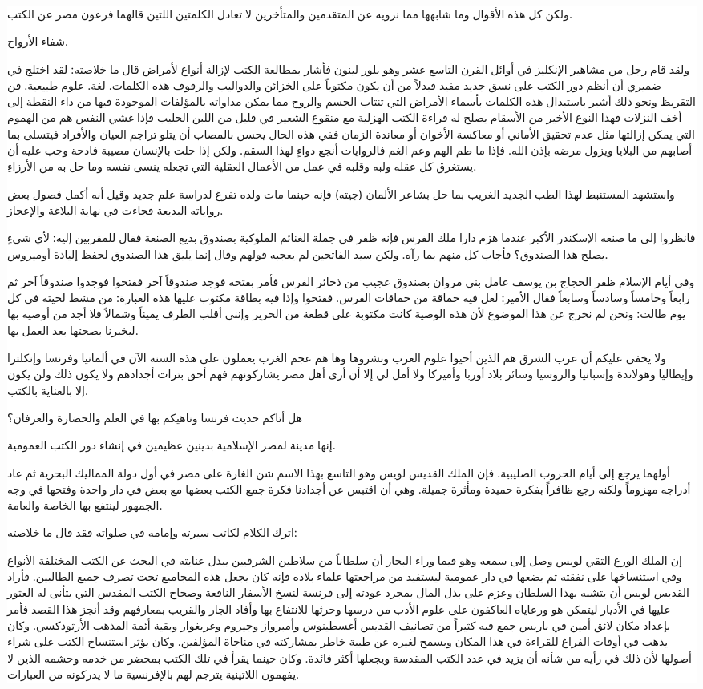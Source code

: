  ولكن كل هذه الأقوال وما شابهها مما نرويه عن المتقدمين والمتأخرين لا تعادل الكلمتين اللتين قالهما فرعون مصر عن الكتب. 

 شفاء الأرواح. 

 ولقد قام رجل من مشاهير الإنكليز في أوائل القرن التاسع  عشر  وهو بلور لينون فأشار   بمطالعة الكتب لإزالة أنواع لأمراض قال ما خلاصته: لقد اختلج في ضميري أن أنظم دور الكتب على نسق جديد مفيد فبدلاً من أن يكون مكتوباً على الخزائن والدواليب والرفوف هذه الكلمات. لغة. علوم طبيعية. فن التقريظ ونحو ذلك أشير باستبدال هذه الكلمات بأسماء الأمراض التي تنتاب الجسم والروح مما يمكن مداواته بالمؤلفات الموجودة فيها من داء النقطة إلى أخف النزلات فهذا النوع الأخير من الأسقام يصلح له قراءة الكتب الهزلية مع منقوع الشعير في قليل من اللبن الحليب فإذا غشي النفس هم من الهموم التي يمكن إزالتها مثل عدم تحقيق الأماني أو معاكسة الأخوان أو معاندة الزمان ففي هذه الحال يحسن بالمصاب أن يتلو تراجم العيان والأفراد فيتسلى بما أصابهم من البلايا ويزول مرضه بإذن الله. فإذا ما طم الهم وعم الغم فالروايات أنجع دواءٍ لهذا السقم. ولكن إذا حلت بالإنسان مصيبة فادحة وجب عليه أن يستغرق كل عقله ولبه وقلبه في عمل من الأعمال العقلية التي تجعله ينسى نفسه وما حل به من الأرزاءِ. 

 واستشهد المستنبط لهذا الطب الجديد الغريب بما حل بشاعر الألمان (جيته) فإنه حينما مات ولده تفرغ لدراسة علم جديد وقيل أنه أكمل فصول بعض رواياته البديعة فجاءت في نهاية البلاغة والإعجاز. 
 
 فانظروا إلى ما صنعه الإسكندر الأكبر عندما هزم دارا ملك الفرس فإنه ظفر في جملة الغنائم الملوكية بصندوق بديع الصنعة فقال للمقربين إليه: لأي شيءٍ يصلح هذا الصندوق؟ فأجاب كل منهم بما رآه. ولكن سيد الفاتحين لم يعجبه قولهم وقال إنما يليق هذا الصندوق لحفظ إلياذة أوميروس. 

 وفي أيام الإسلام ظفر الحجاج بن يوسف عامل بني مروان بصندوق عجيب من ذخائر الفرس فأمر بفتحه فوجد صندوقاً آخر ففتحوا فوجدوا صندوقاً آخر ثم رابعاً وخامساً وسادساً وسابعاً فقال الأمير: لعل فيه حماقة من حماقات الفرس. ففتحوا وإذا فيه بطاقة مكتوب عليها هذه العبارة: من مشط لحيته في كل يوم طالت: ونحن لم نخرج عن هذا الموضوع لأن هذه الوصية كانت مكتوبة على قطعة من الحرير وإنني أقلب الطرف يميناً وشمالاً فلا أجد من أوصيه بها ليخبرنا بصحتها بعد العمل بها. 

 ولا يخفى عليكم أن عرب الشرق هم الذين أحيوا علوم العرب ونشروها وها هم عجم   الغرب يعملون على هذه السنة الآن في ألمانيا وفرنسا وإنكلترا وإيطاليا وهولاندة وإسبانيا والروسيا وسائر بلاد أوربا وأميركا ولا أمل لي إلا أن أرى أهل مصر يشاركونهم فهم أحق بتراث أجدادهم ولا يكون ذلك ولن يكون إلا بالعناية بالكتب. 

 هل أتاكم حديث فرنسا وناهيكم بها في العلم والحضارة والعرفان؟ 

 إنها مدينة لمصر الإسلامية بدينين عظيمين في إنشاء دور الكتب العمومية. 

 أولهما يرجع إلى أيام الحروب الصليبية. فإن الملك القديس لويس وهو التاسع بهذا الاسم شن الغارة على مصر في أول دولة المماليك البحرية ثم عاد أدراجه مهزوماً ولكنه رجع ظافراً بفكرة حميدة ومأثرة جميلة. وهي أن اقتبس عن أجدادنا فكرة جمع الكتب بعضها مع بعض في دار واحدة وفتحها في وجه الجمهور لينتفع بها الخاصة والعامة. 

 اترك الكلام لكاتب سيرته وإمامه في صلواته فقد قال ما خلاصته: 

 إن الملك الورع التقي لويس وصل إلى سمعه وهو فيما وراء البحار أن سلطاناً من سلاطين الشرقيين يبذل عنايته في البحث عن الكتب المختلفة الأنواع وفي استنساخها على نفقته ثم يضعها في دار عمومية ليستفيد من مراجعتها علماء بلاده فإنه كان يجعل هذه المجاميع تحت تصرف جميع الطالبين. فأراد القديس لويس أن يتشبه بهذا السلطان وعزم على بذل المال بمجرد عودته إلى فرنسة لنسخ الأسفار النافعة   وصحاح الكتب المقدس التي يتأنى له العثور عليها في الأديار ليتمكن هو ورعاياه العاكفون على علوم الأدب من درسها وحرثها للانتفاع بها وأفاد الجار والقريب بمعارفهم وقد أنجز هذا القصد فأمر بإعداد مكان لائق أمين في باريس جمع فيه كثيراً من تصانيف القديس أغسطينوس وأمبرواز وجيروم وغريغوار وبقية أئمة المذهب الأرثوذكسي. وكان يذهب في أوقات الفراغ للقراءة في هذا المكان ويسمح لغيره عن طيبة خاطر بمشاركته في مناجاة المؤلفين. وكان يؤثر استنساخ الكتب على شراء أصولها لأن ذلك في رأيه من شأنه أن يزيد في عدد الكتب المقدسة ويجعلها أكثر فائدة. وكان حينما يقرأ في تلك الكتب بمحضر من خدمه وحشمه الذين لا يفهمون اللاتينية يترجم لهم بالإفرنسية ما لا يدركونه من العبارات. 
